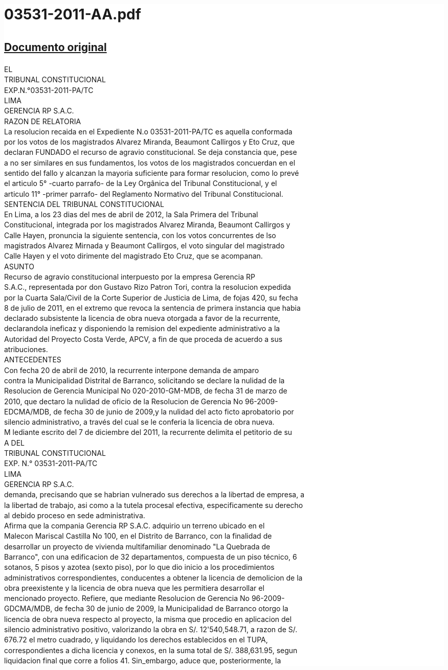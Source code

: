 
03531-2011-AA.pdf
=================
  
[Documento original](https://tc.gob.pe/jurisprudencia/2012/03531-2011-AA.pdf)  
---  
EL  
TRIBUNAL CONSTITUCIONAL  
EXP.N.°03531-2011-PA/TC  
LIMA  
GERENCIA RP S.A.C.  
RAZON DE RELATORIA  
La resolucion recaida en el Expediente N.o 03531-2011-PA/TC es aquella conformada  
por los votos de los magistrados Alvarez Miranda, Beaumont Callirgos y Eto Cruz, que  
declaran FUNDADO el recurso de agravio constitucional. Se deja constancia que, pese  
a no ser similares en sus fundamentos, los votos de los magistrados concuerdan en el  
sentido del fallo y alcanzan la mayoria suficiente para formar resolucion, como lo prevé  
el articulo 5° -cuarto parrafo- de la Ley Orgânica del Tribunal Constitucional, y el  
articulo 11° -primer parrafo- del Reglamento Normativo del Tribunal Constitucional.  
SENTENCIA DEL TRIBUNAL CONSTITUCIONAL  
En Lima, a los 23 dias del mes de abril de 2012, la Sala Primera del Tribunal  
Constitucional, integrada por los magistrados Alvarez Miranda, Beaumont Callirgos y  
Calle Hayen, pronuncia la siguiente sentencia, con los votos concurrentes de lso  
magistrados Alvarez Mirnada y Beaumont Callirgos, el voto singular del magistrado  
Calle Hayen y el voto dirimente del magistrado Eto Cruz, que se acompanan.  
ASUNTO  
Recurso de agravio constitucional interpuesto por la empresa Gerencia RP  
S.A.C., representada por don Gustavo Rizo Patron Tori, contra la resolucion expedida  
por la Cuarta Sala/Civil de la Corte Superior de Justicia de Lima, de fojas 420, su fecha  
8 de julio de 2011, en el extremo que revoca la sentencia de primera instancia que habia  
declarado subsistente la licencia de obra nueva otorgada a favor de la recurrente,  
declarandola ineficaz y disponiendo la remision del expediente administrativo a la  
Autoridad del Proyecto Costa Verde, APCV, a fin de que proceda de acuerdo a sus  
atribuciones.  
ANTECEDENTES  
Con fecha 20 de abril de 2010, la recurrente interpone demanda de amparo  
contra la Municipalidad Distrital de Barranco, solicitando se declare la nulidad de la  
Resolucion de Gerencia Municipal No 020-2010-GM-MDB, de fecha 31 de marzo de  
2010, que dectaro la nulidad de oficio de la Resolucion de Gerencia No 96-2009-  
EDCMA/MDB, de fecha 30 de junio de 2009,y la nulidad del acto ficto aprobatorio por  
silencio administrativo, a través del cual se le conferia la licencia de obra nueva.  
M lediante escrito del 7 de diciembre del 2011, la recurrente delimita el petitorio de su  
A DEL  
TRIBUNAL CONSTITUCIONAL  
EXP. N.° 03531-2011-PA/TC  
LIMA  
GERENCIA RP S.A.C.  
demanda, precisando que se habrian vulnerado sus derechos a la libertad de empresa, a  
la libertad de trabajo, asi como a la tutela procesal efectiva, especificamente su derecho  
al debido proceso en sede administrativa.  
Afirma que la compania Gerencia RP S.A.C. adquirio un terreno ubicado en el  
Malecon Mariscal Castilla No 100, en el Distrito de Barranco, con la finalidad de  
desarrollar un proyecto de vivienda multifamiliar denominado "La Quebrada de  
Barranco", con una edificacion de 32 departamentos, compuesta de un piso técnico, 6  
sotanos, 5 pisos y azotea (sexto piso), por lo que dio inicio a los procedimientos  
administrativos correspondientes, conducentes a obtener la licencia de demolicion de la  
obra preexistente y la licencia de obra nueva que les permitiera desarrollar el  
mencionado proyecto. Refiere, que mediante Resolucion de Gerencia No 96-2009-  
GDCMA/MDB, de fecha 30 de junio de 2009, la Municipalidad de Barranco otorgo la  
licencia de obra nueva respecto al proyecto, la misma que procedio en aplicacion del  
silencio administrativo positivo, valorizando la obra en S/. 12'540,548.71, a razon de S/.  
676.72 el metro cuadrado, y liquidando los derechos establecidos en el TUPA,  
correspondientes a dicha licencia y conexos, en la suma total de S/. 388,631.95, segun  
liquidacion final que corre a folios 41. Sin_embargo, aduce que, posteriormente, la  
